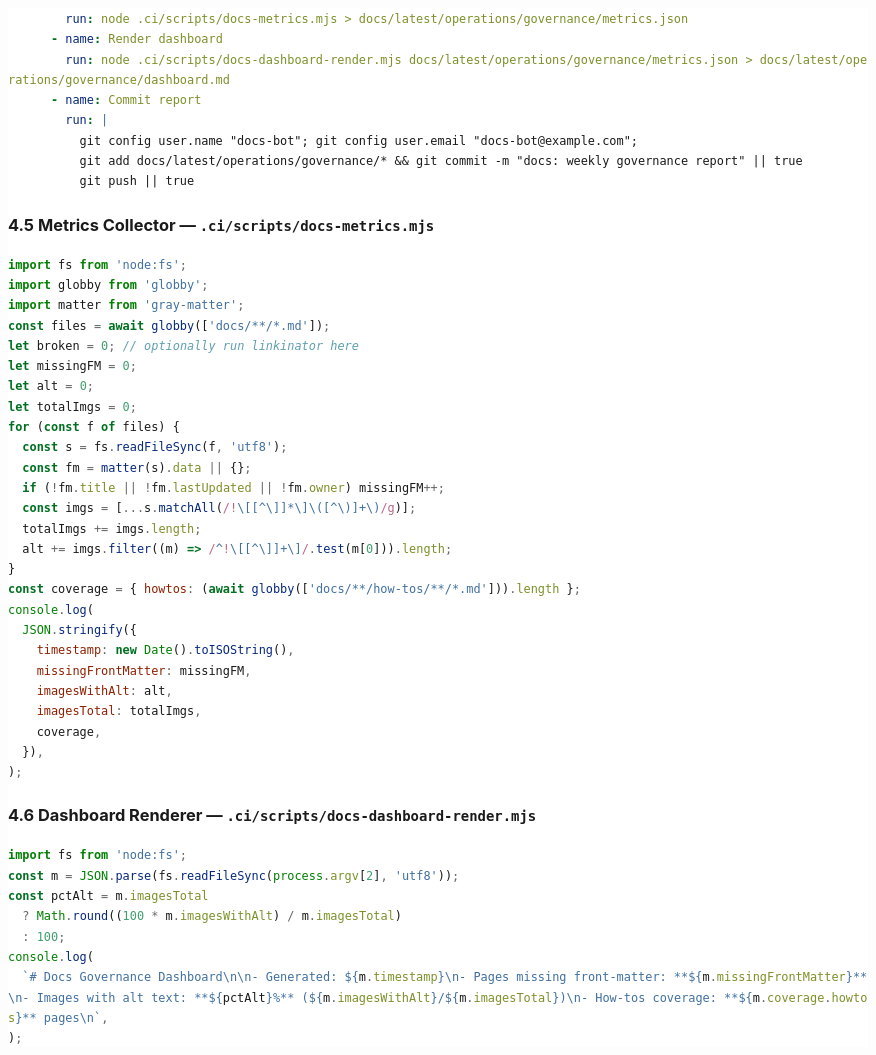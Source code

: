 ```yaml
        run: node .ci/scripts/docs-metrics.mjs > docs/latest/operations/governance/metrics.json
      - name: Render dashboard
        run: node .ci/scripts/docs-dashboard-render.mjs docs/latest/operations/governance/metrics.json > docs/latest/operations/governance/dashboard.md
      - name: Commit report
        run: |
          git config user.name "docs-bot"; git config user.email "docs-bot@example.com";
          git add docs/latest/operations/governance/* && git commit -m "docs: weekly governance report" || true
          git push || true
```

### 4.5 Metrics Collector — `.ci/scripts/docs-metrics.mjs`

```js
import fs from 'node:fs';
import globby from 'globby';
import matter from 'gray-matter';
const files = await globby(['docs/**/*.md']);
let broken = 0; // optionally run linkinator here
let missingFM = 0;
let alt = 0;
let totalImgs = 0;
for (const f of files) {
  const s = fs.readFileSync(f, 'utf8');
  const fm = matter(s).data || {};
  if (!fm.title || !fm.lastUpdated || !fm.owner) missingFM++;
  const imgs = [...s.matchAll(/!\[[^\]]*\]\([^\)]+\)/g)];
  totalImgs += imgs.length;
  alt += imgs.filter((m) => /^!\[[^\]]+\]/.test(m[0])).length;
}
const coverage = { howtos: (await globby(['docs/**/how-tos/**/*.md'])).length };
console.log(
  JSON.stringify({
    timestamp: new Date().toISOString(),
    missingFrontMatter: missingFM,
    imagesWithAlt: alt,
    imagesTotal: totalImgs,
    coverage,
  }),
);
```

### 4.6 Dashboard Renderer — `.ci/scripts/docs-dashboard-render.mjs`

```js
import fs from 'node:fs';
const m = JSON.parse(fs.readFileSync(process.argv[2], 'utf8'));
const pctAlt = m.imagesTotal
  ? Math.round((100 * m.imagesWithAlt) / m.imagesTotal)
  : 100;
console.log(
  `# Docs Governance Dashboard\n\n- Generated: ${m.timestamp}\n- Pages missing front-matter: **${m.missingFrontMatter}**\n- Images with alt text: **${pctAlt}%** (${m.imagesWithAlt}/${m.imagesTotal})\n- How-tos coverage: **${m.coverage.howtos}** pages\n`,
);
```
